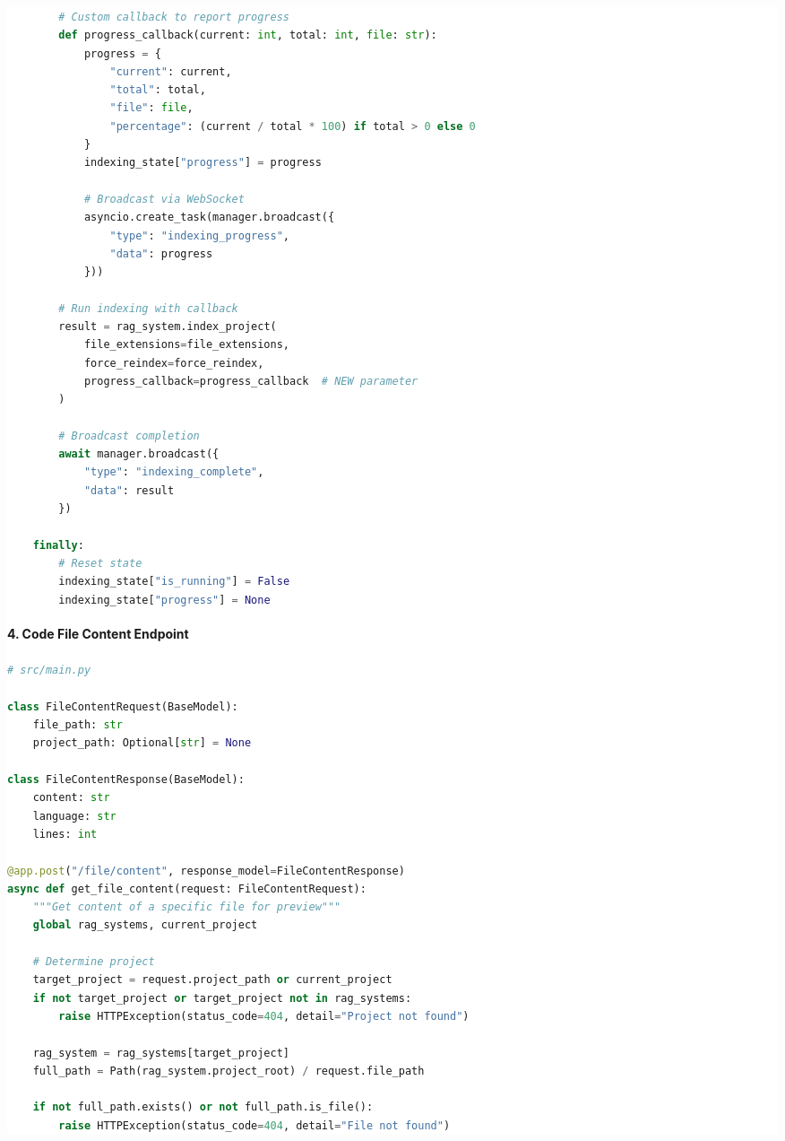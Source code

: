 ```python
        # Custom callback to report progress
        def progress_callback(current: int, total: int, file: str):
            progress = {
                "current": current,
                "total": total,
                "file": file,
                "percentage": (current / total * 100) if total > 0 else 0
            }
            indexing_state["progress"] = progress
            
            # Broadcast via WebSocket
            asyncio.create_task(manager.broadcast({
                "type": "indexing_progress",
                "data": progress
            }))
        
        # Run indexing with callback
        result = rag_system.index_project(
            file_extensions=file_extensions,
            force_reindex=force_reindex,
            progress_callback=progress_callback  # NEW parameter
        )
        
        # Broadcast completion
        await manager.broadcast({
            "type": "indexing_complete",
            "data": result
        })
        
    finally:
        # Reset state
        indexing_state["is_running"] = False
        indexing_state["progress"] = None
```

#### 4. Code File Content Endpoint

```python
# src/main.py

class FileContentRequest(BaseModel):
    file_path: str
    project_path: Optional[str] = None

class FileContentResponse(BaseModel):
    content: str
    language: str
    lines: int

@app.post("/file/content", response_model=FileContentResponse)
async def get_file_content(request: FileContentRequest):
    """Get content of a specific file for preview"""
    global rag_systems, current_project
    
    # Determine project
    target_project = request.project_path or current_project
    if not target_project or target_project not in rag_systems:
        raise HTTPException(status_code=404, detail="Project not found")
    
    rag_system = rag_systems[target_project]
    full_path = Path(rag_system.project_root) / request.file_path
    
    if not full_path.exists() or not full_path.is_file():
        raise HTTPException(status_code=404, detail="File not found")
```